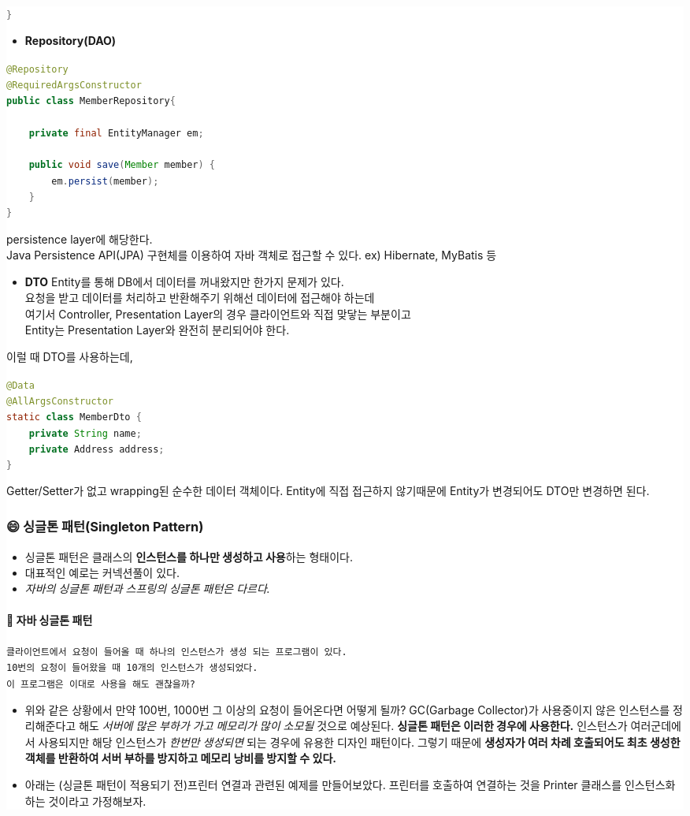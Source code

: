 ```java
}
```
- **Repository(DAO)**
```java
@Repository
@RequiredArgsConstructor
public class MemberRepository{

    private final EntityManager em;

    public void save(Member member) {
        em.persist(member);
    }
}
```
persistence layer에 해당한다. <br>
Java Persistence API(JPA) 구현체를 이용하여 자바 객체로 접근할 수 있다. ex) Hibernate, MyBatis 등
- **DTO**
Entity를 통해 DB에서 데이터를 꺼내왔지만 한가지 문제가 있다.<br>
요청을 받고 데이터를 처리하고 반환해주기 위해선 데이터에 접근해야 하는데<br>
여기서 Controller, Presentation Layer의 경우 클라이언트와 직접 맞닿는 부분이고<br>
Entity는 Presentation Layer와 완전히 분리되어야 한다.<br>

이럴 때 DTO를 사용하는데,
```java
@Data
@AllArgsConstructor
static class MemberDto {
    private String name;
    private Address address;
}
```
Getter/Setter가 없고 wrapping된 순수한 데이터 객체이다. Entity에 직접 접근하지 않기때문에 Entity가 변경되어도 DTO만 변경하면 된다.

### :smile: 싱글톤 패턴(Singleton Pattern)

- 싱글톤 패턴은 클래스의 **인스턴스를 하나만 생성하고 사용**하는 형태이다.
- 대표적인 예로는 커넥션풀이 있다.
- *자바의 싱글톤 패턴과 스프링의 싱글톤 패턴은 다르다.*

#### :book: 자바 싱글톤 패턴
```
클라이언트에서 요청이 들어올 때 하나의 인스턴스가 생성 되는 프로그램이 있다.
10번의 요청이 들어왔을 때 10개의 인스턴스가 생성되었다.
이 프로그램은 이대로 사용을 해도 괜찮을까?
```

- 위와 같은 상황에서 만약 100번, 1000번 그 이상의 요청이 들어온다면 어떻게 될까?
GC(Garbage Collector)가 사용중이지 않은 인스턴스를 정리해준다고 해도 *서버에 많은 부하가 가고 메모리가 많이 소모될* 것으로 예상된다.
**싱글톤 패턴은 이러한 경우에 사용한다.** 인스턴스가 여러군데에서 사용되지만 해당 인스턴스가 *한번만 생성되면* 되는 경우에 유용한 디자인 패턴이다.
그렇기 때문에 **생성자가 여러 차례 호출되어도 최초 생성한 객체를 반환하여 서버 부하를 방지하고 메모리 낭비를 방지할 수 있다.**

- 아래는 (싱글톤 패턴이 적용되기 전)프린터 연결과 관련된 예제를 만들어보았다. 프린터를 호출하여 연결하는 것을 Printer 클래스를 인스턴스화 하는 것이라고 가정해보자.
